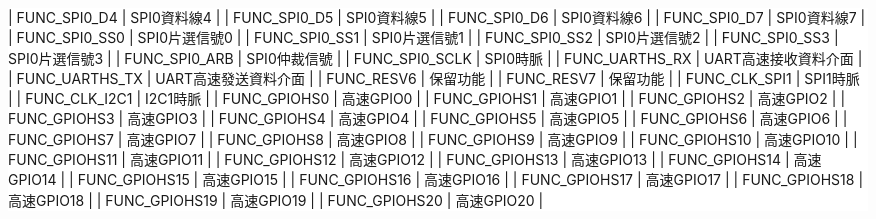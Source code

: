 | FUNC\_SPI0\_D4         | SPI0資料線4             |
| FUNC\_SPI0\_D5         | SPI0資料線5             |
| FUNC\_SPI0\_D6         | SPI0資料線6             |
| FUNC\_SPI0\_D7         | SPI0資料線7             |
| FUNC\_SPI0\_SS0        | SPI0片選信號0           |
| FUNC\_SPI0\_SS1        | SPI0片選信號1           |
| FUNC\_SPI0\_SS2        | SPI0片選信號2           |
| FUNC\_SPI0\_SS3        | SPI0片選信號3           |
| FUNC\_SPI0\_ARB        | SPI0仲裁信號            |
| FUNC\_SPI0\_SCLK       | SPI0時脈                |
| FUNC\_UARTHS\_RX       | UART高速接收資料介面    |
| FUNC\_UARTHS\_TX       | UART高速發送資料介面    |
| FUNC\_RESV6            | 保留功能                |
| FUNC\_RESV7            | 保留功能                |
| FUNC\_CLK\_SPI1        | SPI1時脈                |
| FUNC\_CLK\_I2C1        | I2C1時脈                |
| FUNC\_GPIOHS0          | 高速GPIO0               |
| FUNC\_GPIOHS1          | 高速GPIO1               |
| FUNC\_GPIOHS2          | 高速GPIO2               |
| FUNC\_GPIOHS3          | 高速GPIO3               |
| FUNC\_GPIOHS4          | 高速GPIO4               |
| FUNC\_GPIOHS5          | 高速GPIO5               |
| FUNC\_GPIOHS6          | 高速GPIO6               |
| FUNC\_GPIOHS7          | 高速GPIO7               |
| FUNC\_GPIOHS8          | 高速GPIO8               |
| FUNC\_GPIOHS9          | 高速GPIO9               |
| FUNC\_GPIOHS10         | 高速GPIO10              |
| FUNC\_GPIOHS11         | 高速GPIO11              |
| FUNC\_GPIOHS12         | 高速GPIO12              |
| FUNC\_GPIOHS13         | 高速GPIO13              |
| FUNC\_GPIOHS14         | 高速GPIO14              |
| FUNC\_GPIOHS15         | 高速GPIO15              |
| FUNC\_GPIOHS16         | 高速GPIO16              |
| FUNC\_GPIOHS17         | 高速GPIO17              |
| FUNC\_GPIOHS18         | 高速GPIO18              |
| FUNC\_GPIOHS19         | 高速GPIO19              |
| FUNC\_GPIOHS20         | 高速GPIO20              |